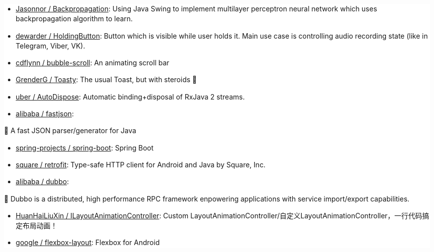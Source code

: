 * [Jasonnor / Backpropagation](https://github.com/Jasonnor/Backpropagation): 
        Using Java Swing to implement multilayer perceptron neural network which uses backpropagation algorithm to learn.
      
* [dewarder / HoldingButton](https://github.com/dewarder/HoldingButton): 
        Button which is visible while user holds it. Main use case is controlling audio recording state (like in Telegram, Viber, VK). 
      
* [cdflynn / bubble-scroll](https://github.com/cdflynn/bubble-scroll): 
        An animating scroll bar
      
* [GrenderG / Toasty](https://github.com/GrenderG/Toasty): 
        The usual Toast, but with steroids 💪

      
* [uber / AutoDispose](https://github.com/uber/AutoDispose): 
        Automatic binding+disposal of RxJava 2 streams.
      
* [alibaba / fastjson](https://github.com/alibaba/fastjson): 
        
🚄 A fast JSON parser/generator for Java
      
* [spring-projects / spring-boot](https://github.com/spring-projects/spring-boot): 
        Spring Boot
      
* [square / retrofit](https://github.com/square/retrofit): 
        Type-safe HTTP client for Android and Java by Square, Inc.
      
* [alibaba / dubbo](https://github.com/alibaba/dubbo): 
        
📢 Dubbo is a distributed, high performance RPC framework enpowering applications with service import/export capabilities.
      
* [HuanHaiLiuXin / ILayoutAnimationController](https://github.com/HuanHaiLiuXin/ILayoutAnimationController): 
        Custom LayoutAnimationController/自定义LayoutAnimationController，一行代码搞定布局动画！
      
* [google / flexbox-layout](https://github.com/google/flexbox-layout): 
        Flexbox for Android 
      
